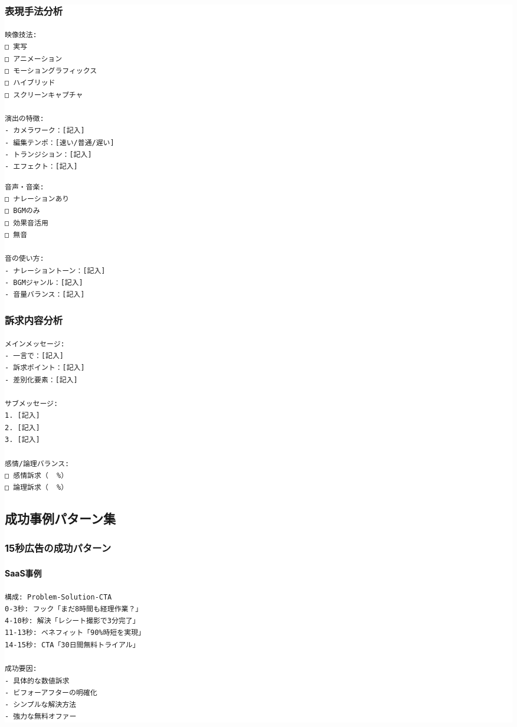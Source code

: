 ### 表現手法分析
```
映像技法:
□ 実写
□ アニメーション
□ モーショングラフィックス
□ ハイブリッド
□ スクリーンキャプチャ

演出の特徴:
- カメラワーク：[記入]
- 編集テンポ：[速い/普通/遅い]
- トランジション：[記入]
- エフェクト：[記入]
```

```
音声・音楽:
□ ナレーションあり
□ BGMのみ
□ 効果音活用
□ 無音

音の使い方:
- ナレーショントーン：[記入]
- BGMジャンル：[記入]
- 音量バランス：[記入]
```

### 訴求内容分析
```
メインメッセージ:
- 一言で：[記入]
- 訴求ポイント：[記入]
- 差別化要素：[記入]

サブメッセージ:
1. [記入]
2. [記入]
3. [記入]

感情/論理バランス:
□ 感情訴求（  %）
□ 論理訴求（  %）
```

## 成功事例パターン集

### 15秒広告の成功パターン

#### SaaS事例
```
構成: Problem-Solution-CTA
0-3秒: フック「まだ8時間も経理作業？」
4-10秒: 解決「レシート撮影で3分完了」
11-13秒: ベネフィット「90%時短を実現」
14-15秒: CTA「30日間無料トライアル」

成功要因:
- 具体的な数値訴求
- ビフォーアフターの明確化
- シンプルな解決方法
- 強力な無料オファー
```